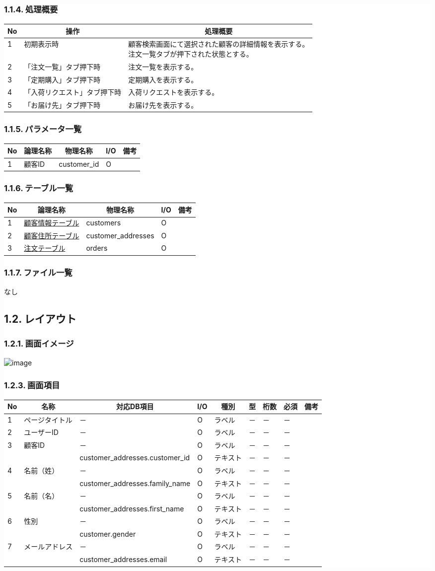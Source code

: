 ### 1.1.4. 処理概要

| No  | 操作                                               | 処理概要                                             |
| --- | -------------------------------------------------- | ---------------------------------------------------- |
| 1   | 初期表示時                                         | 顧客検索画面にて選択された顧客の詳細情報を表示する。<br>注文一覧タブが押下された状態とする。 |
| 2   | 「注文一覧」タブ押下時                                 | 注文一覧を表示する。                                 |
| 3   | 「定期購入」タブ押下時                                 | 定期購入を表示する。                                 |
| 4   | 「入荷リクエスト」タブ押下時                           | 入荷リクエストを表示する。                           |
| 5   | 「お届け先」タブ押下時                               | お届け先を表示する。                                 |

### 1.1.5. パラメータ一覧

| No  | 論理名称 | 物理名称 | I/O | 備考 |
| --- | -------- | -------- | --- | ---- |
| 1   |     顧客ID     |    customer_id      |   O  |      |

### 1.1.6. テーブル一覧
| No  | 論理名称                                                                                                                                      | 物理名称              | I/O | 備考 |
| --- | --------------------------------------------------------------------------------------------------------------------------------------------- | --------------------- | --- | ---- |
| 1   | [顧客情報テーブル](https://github.com/grrowjp/Meeth/wiki/%E3%83%86%E3%83%BC%E3%83%96%E3%83%AB%E5%AE%9A%E7%BE%A9_customers)                    | customers             | O   |      |
| 2   | [顧客住所テーブル](https://github.com/grrowjp/Meeth/wiki/%E3%83%86%E3%83%BC%E3%83%96%E3%83%AB%E5%AE%9A%E7%BE%A9_customer_addresses)           | customer_addresses    | O   |      |
| 3   | [注文テーブル](https://github.com/grrowjp/Meeth/wiki/%E3%83%86%E3%83%BC%E3%83%96%E3%83%AB%E5%AE%9A%E7%BE%A9_orders)        | orders         | O   |      |

### 1.1.7. ファイル一覧

なし

## 1.2. レイアウト

### 1.2.1. 画面イメージ
![image](https://user-images.githubusercontent.com/24938069/111809030-ea1db280-8917-11eb-8c3d-f2b4f7507c20.png)

### 1.2.3. 画面項目

| No    | 名称                    | 対応DB項目                                                                                | I/O   | 種別       | 型     | 桁数   | 必須   | 備考                                                                                                   |
|-------|-------------------------|-------------------------------------------------------------------------------------------|-------|------------|--------|--------|--------|--------------------------------------------------------------------------------------------------------|
| 1     | ページタイトル          | －                                                                                        | O     | ラベル     | －     | －     | －     |                                                                                                        |
| 2     | ユーザーID              | －                                                                                        | O     | ラベル     | －     | －     | －     |                                                                                                        |
| 3     | 顧客ID                  | －                                                                                        | O     | ラベル     | －     | －     | －     |                                                                                                        |
|       |                         | customer_addresses.customer_id                                                            | O     | テキスト   | －     | －     | －     |                                                                                                        |
| 4     | 名前（姓）              | －                                                                                        | O     | ラベル     | －     | －     | －     |                                                                                                        |
|       |                         | customer_addresses.family_name                                                            | O     | テキスト   | －     | －     | －     |                                                                                                        |
| 5     | 名前（名）              | －                                                                                        | O     | ラベル     | －     | －     | －     |                                                                                                        |
|       |                         | customer_addresses.first_name                                                             | O     | テキスト   | －     | －     | －     |                                                                                                        |
| 6     | 性別                    | －                                                                                        | O     | ラベル     | －     | －     | －     |                                                                                                        |
|       |                         | customer.gender                                                                           | O     | テキスト   | －     | －     | －     |                                                                                                        |
| 7     | メールアドレス          | －                                                                                        | O     | ラベル     | －     | －     | －     |                                                                                                        |
|       |                         | customer_addresses.email                                                                  | O     | テキスト   | －     | －     | －     |                                                                                                        |